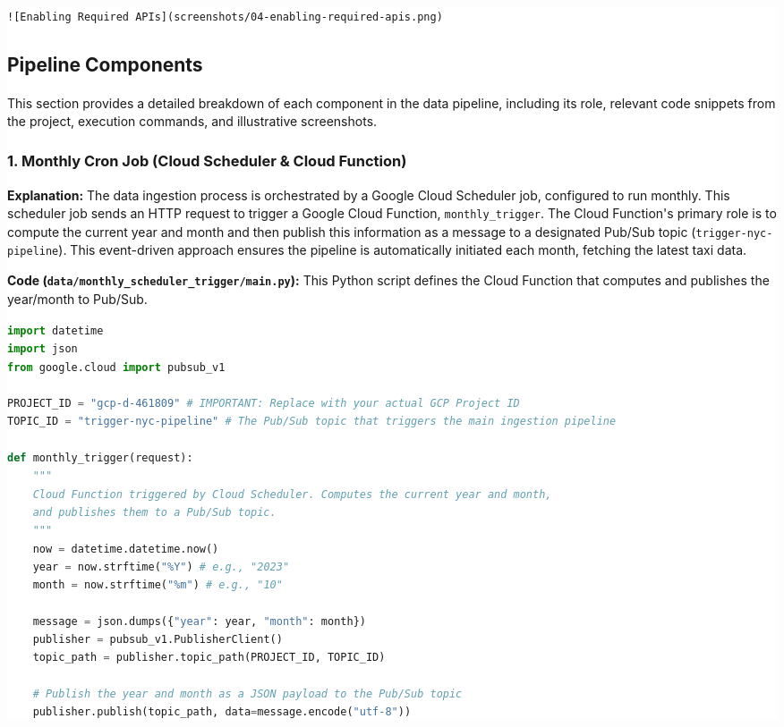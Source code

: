     ![Enabling Required APIs](screenshots/04-enabling-required-apis.png)

## Pipeline Components

This section provides a detailed breakdown of each component in the data pipeline, including its role, relevant code snippets from the project, execution commands, and illustrative screenshots.

### 1. Monthly Cron Job (Cloud Scheduler & Cloud Function)

**Explanation:** The data ingestion process is orchestrated by a Google Cloud Scheduler job, configured to run monthly. This scheduler job sends an HTTP request to trigger a Google Cloud Function, `monthly_trigger`. The Cloud Function's primary role is to compute the current year and month and then publish this information as a message to a designated Pub/Sub topic (`trigger-nyc-pipeline`). This event-driven approach ensures the pipeline is automatically initiated each month, fetching the latest taxi data.

**Code (`data/monthly_scheduler_trigger/main.py`):**
This Python script defines the Cloud Function that computes and publishes the year/month to Pub/Sub.
```python
import datetime
import json
from google.cloud import pubsub_v1

PROJECT_ID = "gcp-d-461809" # IMPORTANT: Replace with your actual GCP Project ID
TOPIC_ID = "trigger-nyc-pipeline" # The Pub/Sub topic that triggers the main ingestion pipeline

def monthly_trigger(request):
    """
    Cloud Function triggered by Cloud Scheduler. Computes the current year and month,
    and publishes them to a Pub/Sub topic.
    """
    now = datetime.datetime.now()
    year = now.strftime("%Y") # e.g., "2023"
    month = now.strftime("%m") # e.g., "10"

    message = json.dumps({"year": year, "month": month})
    publisher = pubsub_v1.PublisherClient()
    topic_path = publisher.topic_path(PROJECT_ID, TOPIC_ID)

    # Publish the year and month as a JSON payload to the Pub/Sub topic
    publisher.publish(topic_path, data=message.encode("utf-8"))
```